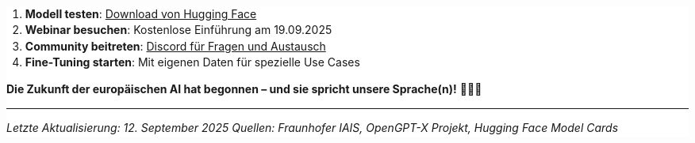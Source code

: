 1. **Modell testen**: [Download von Hugging Face](https://huggingface.co/openGPT-X)
2. **Webinar besuchen**: Kostenlose Einführung am 19.09.2025
3. **Community beitreten**: [Discord für Fragen und Austausch](https://discord.gg/RvdHpGMvB3)
4. **Fine-Tuning starten**: Mit eigenen Daten für spezielle Use Cases

**Die Zukunft der europäischen AI hat begonnen – und sie spricht unsere Sprache(n)!** 🚀🇪🇺

---

*Letzte Aktualisierung: 12. September 2025*
*Quellen: Fraunhofer IAIS, OpenGPT-X Projekt, Hugging Face Model Cards*